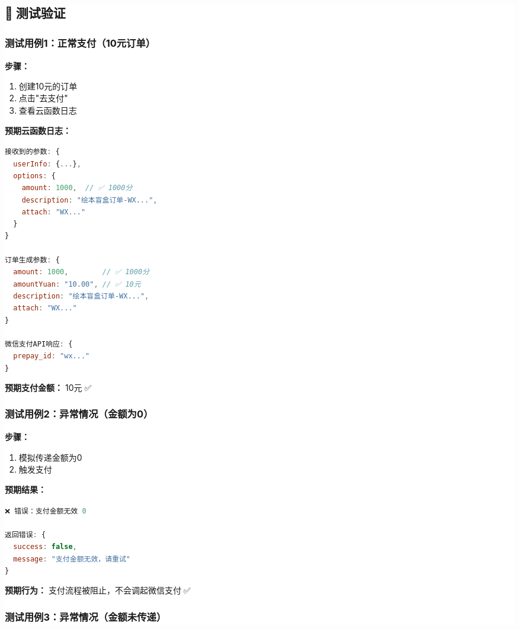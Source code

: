 ## 🧪 测试验证

### 测试用例1：正常支付（10元订单）

**步骤：**
1. 创建10元的订单
2. 点击"去支付"
3. 查看云函数日志

**预期云函数日志：**
```javascript
接收到的参数: {
  userInfo: {...},
  options: {
    amount: 1000,  // ✅ 1000分
    description: "绘本盲盒订单-WX...",
    attach: "WX..."
  }
}

订单生成参数: {
  amount: 1000,        // ✅ 1000分
  amountYuan: "10.00", // ✅ 10元
  description: "绘本盲盒订单-WX...",
  attach: "WX..."
}

微信支付API响应: {
  prepay_id: "wx..."
}
```

**预期支付金额：** 10元 ✅

### 测试用例2：异常情况（金额为0）

**步骤：**
1. 模拟传递金额为0
2. 触发支付

**预期结果：**
```javascript
❌ 错误：支付金额无效 0

返回错误: {
  success: false,
  message: "支付金额无效，请重试"
}
```

**预期行为：** 支付流程被阻止，不会调起微信支付 ✅

### 测试用例3：异常情况（金额未传递）
